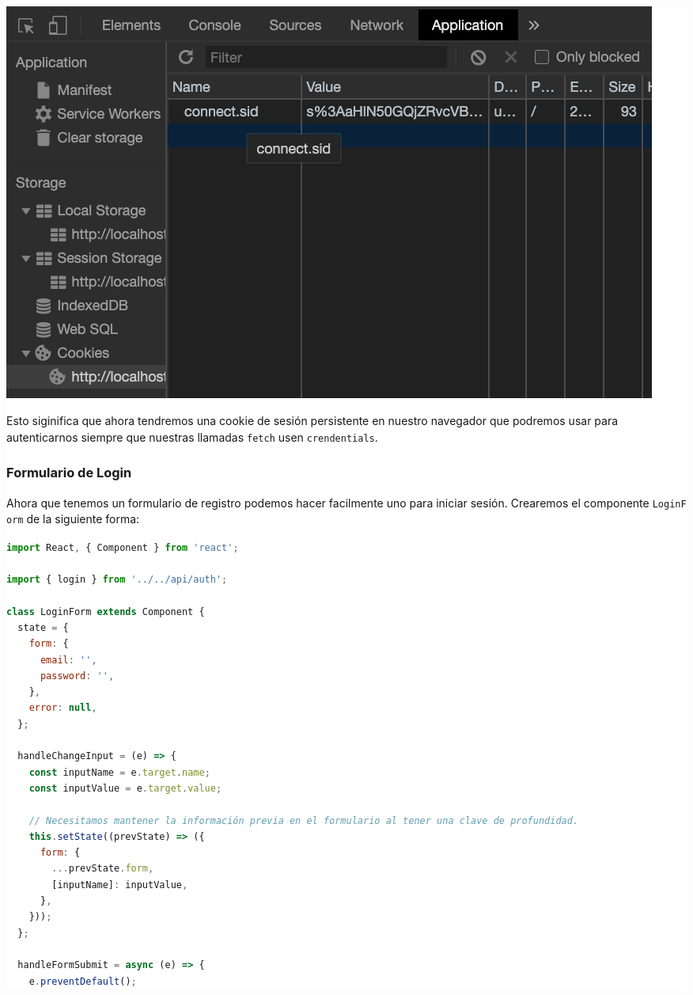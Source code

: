 ![./assets/05/Captura_de_pantalla_2020-06-22_a_las_9.55.15.png](./assets/05/Captura_de_pantalla_2020-06-22_a_las_9.55.15.png)

Esto siginifica que ahora tendremos una cookie de sesión persistente en nuestro navegador que podremos usar para autenticarnos siempre que nuestras llamadas `fetch` usen `crendentials`.

### Formulario de Login

Ahora que tenemos un formulario de registro podemos hacer facilmente uno para iniciar sesión. Crearemos el componente `LoginForm` de la siguiente forma:

```jsx
import React, { Component } from 'react';

import { login } from '../../api/auth';

class LoginForm extends Component {
  state = {
    form: {
      email: '',
      password: '',
    },
    error: null,
  };

  handleChangeInput = (e) => {
    const inputName = e.target.name;
    const inputValue = e.target.value;

    // Necesitamos mantener la información previa en el formulario al tener una clave de profundidad.
    this.setState((prevState) => ({
      form: {
        ...prevState.form,
        [inputName]: inputValue,
      },
    }));
  };

  handleFormSubmit = async (e) => {
    e.preventDefault();
```